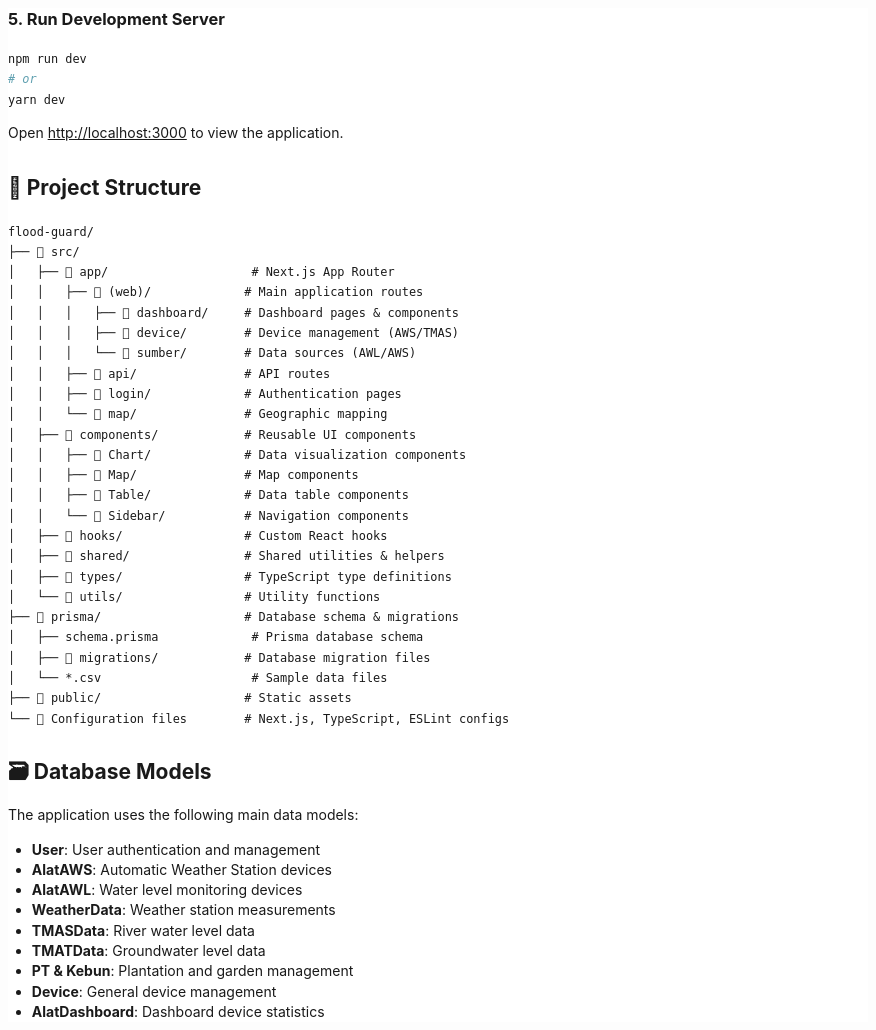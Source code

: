 ### 5. Run Development Server

```bash
npm run dev
# or
yarn dev
```

Open [http://localhost:3000](http://localhost:3000) to view the application.

## 📁 Project Structure

```
flood-guard/
├── 📁 src/
│   ├── 📁 app/                    # Next.js App Router
│   │   ├── 📁 (web)/             # Main application routes
│   │   │   ├── 📁 dashboard/     # Dashboard pages & components
│   │   │   ├── 📁 device/        # Device management (AWS/TMAS)
│   │   │   └── 📁 sumber/        # Data sources (AWL/AWS)
│   │   ├── 📁 api/               # API routes
│   │   ├── 📁 login/             # Authentication pages
│   │   └── 📁 map/               # Geographic mapping
│   ├── 📁 components/            # Reusable UI components
│   │   ├── 📁 Chart/             # Data visualization components
│   │   ├── 📁 Map/               # Map components
│   │   ├── 📁 Table/             # Data table components
│   │   └── 📁 Sidebar/           # Navigation components
│   ├── 📁 hooks/                 # Custom React hooks
│   ├── 📁 shared/                # Shared utilities & helpers
│   ├── 📁 types/                 # TypeScript type definitions
│   └── 📁 utils/                 # Utility functions
├── 📁 prisma/                    # Database schema & migrations
│   ├── schema.prisma             # Prisma database schema
│   ├── 📁 migrations/            # Database migration files
│   └── *.csv                     # Sample data files
├── 📁 public/                    # Static assets
└── 📄 Configuration files        # Next.js, TypeScript, ESLint configs
```

## 🗃️ Database Models

The application uses the following main data models:

- **User**: User authentication and management
- **AlatAWS**: Automatic Weather Station devices
- **AlatAWL**: Water level monitoring devices
- **WeatherData**: Weather station measurements
- **TMASData**: River water level data
- **TMATData**: Groundwater level data
- **PT & Kebun**: Plantation and garden management
- **Device**: General device management
- **AlatDashboard**: Dashboard device statistics
